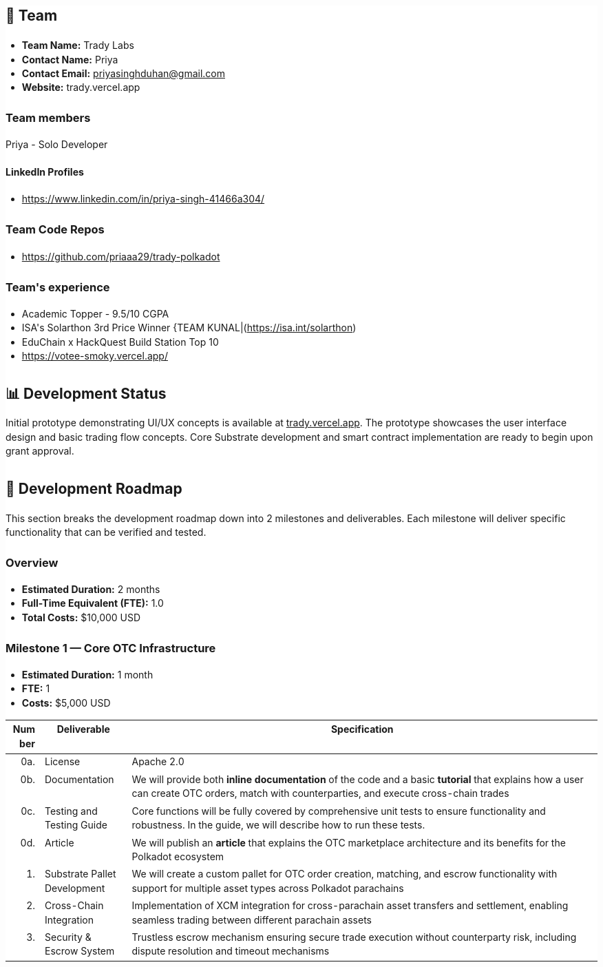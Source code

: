 ## 👥 Team

- **Team Name:** Trady Labs
- **Contact Name:** Priya
- **Contact Email:** priyasinghduhan@gmail.com
- **Website:** trady.vercel.app

### Team members

Priya - Solo Developer

#### LinkedIn Profiles

- https://www.linkedin.com/in/priya-singh-41466a304/

### Team Code Repos

- https://github.com/priaaa29/trady-polkadot

### Team's experience
- Academic Topper - 9.5/10 CGPA
- ISA's Solarthon 3rd Price Winner {TEAM KUNAL|(https://isa.int/solarthon)
- EduChain x HackQuest Build Station Top 10 
- https://votee-smoky.vercel.app/

## 📊 Development Status

Initial prototype demonstrating UI/UX concepts is available at [trady.vercel.app](https://trady.vercel.app). The prototype showcases the user interface design and basic trading flow concepts. Core Substrate development and smart contract implementation are ready to begin upon grant approval.

## 📅 Development Roadmap

This section breaks the development roadmap down into 2 milestones and deliverables. Each milestone will deliver specific functionality that can be verified and tested.

### Overview

- **Estimated Duration:** 2 months
- **Full-Time Equivalent (FTE):** 1.0
- **Total Costs:** $10,000 USD

### Milestone 1 — Core OTC Infrastructure

- **Estimated Duration:** 1 month
- **FTE:** 1
- **Costs:** $5,000 USD

| Number | Deliverable | Specification |
| -----: | ----------- | ------------- |
| 0a. | License | Apache 2.0 |
| 0b. | Documentation | We will provide both **inline documentation** of the code and a basic **tutorial** that explains how a user can create OTC orders, match with counterparties, and execute cross-chain trades |
| 0c. | Testing and Testing Guide | Core functions will be fully covered by comprehensive unit tests to ensure functionality and robustness. In the guide, we will describe how to run these tests. |
| 0d. | Article | We will publish an **article** that explains the OTC marketplace architecture and its benefits for the Polkadot ecosystem |
| 1. | Substrate Pallet Development | We will create a custom pallet for OTC order creation, matching, and escrow functionality with support for multiple asset types across Polkadot parachains |
| 2. | Cross-Chain Integration | Implementation of XCM integration for cross-parachain asset transfers and settlement, enabling seamless trading between different parachain assets |
| 3. | Security & Escrow System | Trustless escrow mechanism ensuring secure trade execution without counterparty risk, including dispute resolution and timeout mechanisms |
